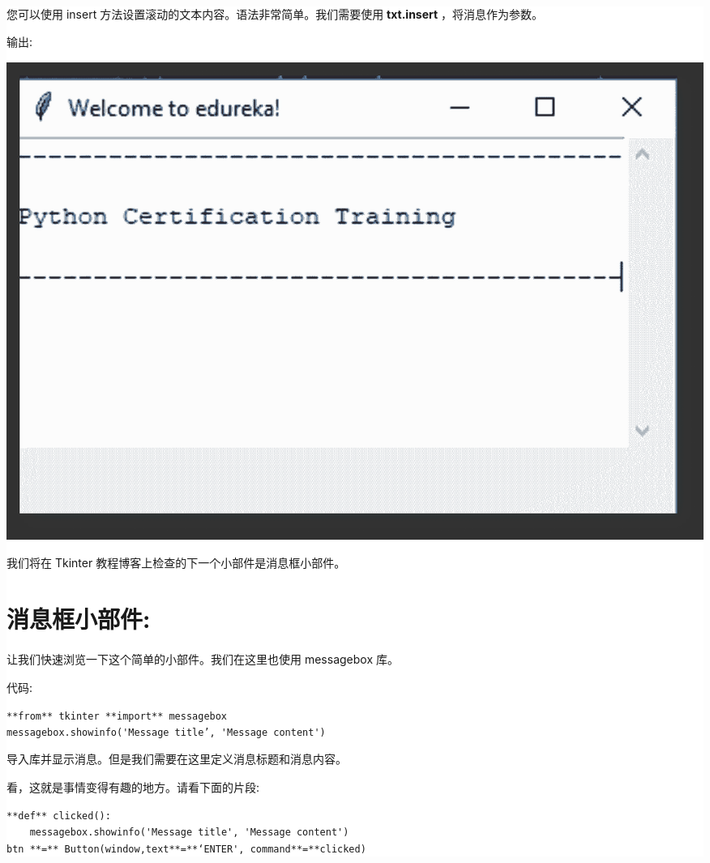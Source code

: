 您可以使用 insert 方法设置滚动的文本内容。语法非常简单。我们需要使用 **txt.insert** ，将消息作为参数。

输出:

![](img/55ffde43c445e5afb527e6f5dded227e.png)

我们将在 Tkinter 教程博客上检查的下一个小部件是消息框小部件。

# 消息框小部件:

让我们快速浏览一下这个简单的小部件。我们在这里也使用 messagebox 库。

代码:

```
**from** tkinter **import** messagebox
messagebox.showinfo('Message title’, 'Message content')
```

导入库并显示消息。但是我们需要在这里定义消息标题和消息内容。

看，这就是事情变得有趣的地方。请看下面的片段:

```
**def** clicked():
    messagebox.showinfo('Message title', 'Message content')
btn **=** Button(window,text**=**‘ENTER', command**=**clicked)
```
